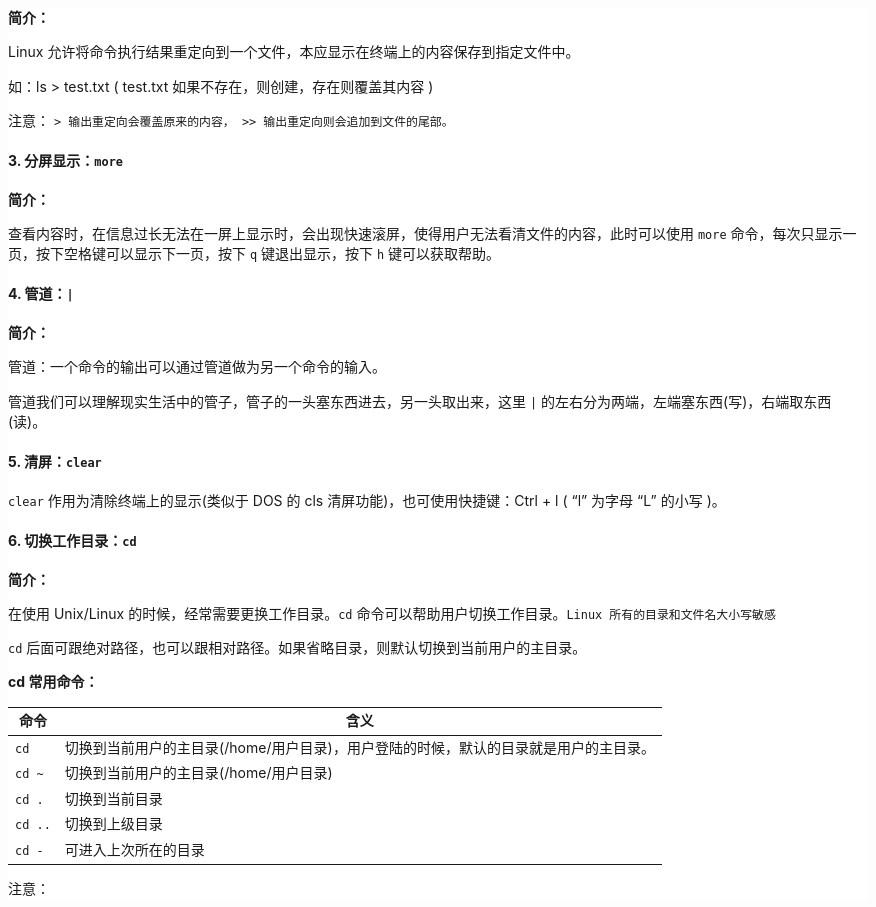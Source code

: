 **简介：**

Linux 允许将命令执行结果重定向到一个文件，本应显示在终端上的内容保存到指定文件中。

如：ls > test.txt ( test.txt 如果不存在，则创建，存在则覆盖其内容 )

注意： `> 输出重定向会覆盖原来的内容， >> 输出重定向则会追加到文件的尾部。`



#### 3. 分屏显示：`more`

**简介：**

查看内容时，在信息过长无法在一屏上显示时，会出现快速滚屏，使得用户无法看清文件的内容，此时可以使用 `more` 命令，每次只显示一页，按下空格键可以显示下一页，按下 `q` 键退出显示，按下 `h` 键可以获取帮助。





#### 4. 管道：`|`

**简介：**

管道：一个命令的输出可以通过管道做为另一个命令的输入。

管道我们可以理解现实生活中的管子，管子的一头塞东西进去，另一头取出来，这里 `|` 的左右分为两端，左端塞东西(写)，右端取东西(读)。





#### 5. 清屏：`clear`

`clear` 作用为清除终端上的显示(类似于 DOS 的 cls 清屏功能)，也可使用快捷键：Ctrl + l ( “l” 为字母 “L” 的小写 )。




#### 6. 切换工作目录：`cd`


**简介：**

在使用 Unix/Linux 的时候，经常需要更换工作目录。`cd` 命令可以帮助用户切换工作目录。`Linux 所有的目录和文件名大小写敏感`

`cd` 后面可跟绝对路径，也可以跟相对路径。如果省略目录，则默认切换到当前用户的主目录。


**cd 常用命令：**

| 命令 | 含义 |
| --- | --- |
| `cd` | 切换到当前用户的主目录(/home/用户目录)，用户登陆的时候，默认的目录就是用户的主目录。 |
| `cd ~` | 切换到当前用户的主目录(/home/用户目录) |
| `cd .` | 切换到当前目录 |
| `cd ..` | 切换到上级目录 |
| `cd -` | 可进入上次所在的目录 |


注意：
